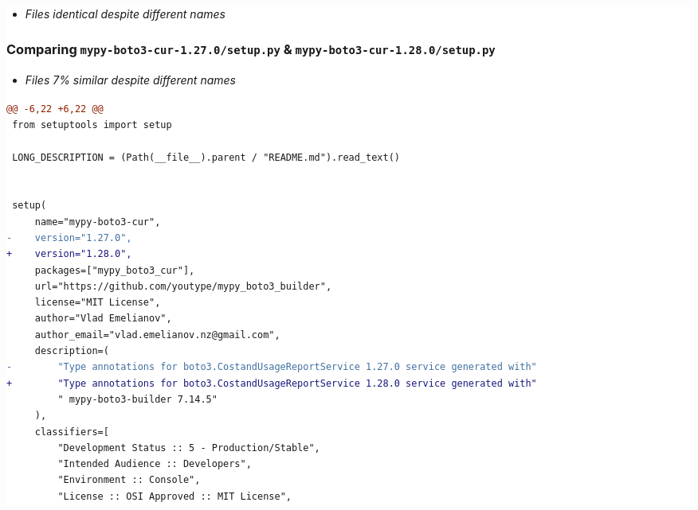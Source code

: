  * *Files identical despite different names*

### Comparing `mypy-boto3-cur-1.27.0/setup.py` & `mypy-boto3-cur-1.28.0/setup.py`

 * *Files 7% similar despite different names*

```diff
@@ -6,22 +6,22 @@
 from setuptools import setup
 
 LONG_DESCRIPTION = (Path(__file__).parent / "README.md").read_text()
 
 
 setup(
     name="mypy-boto3-cur",
-    version="1.27.0",
+    version="1.28.0",
     packages=["mypy_boto3_cur"],
     url="https://github.com/youtype/mypy_boto3_builder",
     license="MIT License",
     author="Vlad Emelianov",
     author_email="vlad.emelianov.nz@gmail.com",
     description=(
-        "Type annotations for boto3.CostandUsageReportService 1.27.0 service generated with"
+        "Type annotations for boto3.CostandUsageReportService 1.28.0 service generated with"
         " mypy-boto3-builder 7.14.5"
     ),
     classifiers=[
         "Development Status :: 5 - Production/Stable",
         "Intended Audience :: Developers",
         "Environment :: Console",
         "License :: OSI Approved :: MIT License",
```

